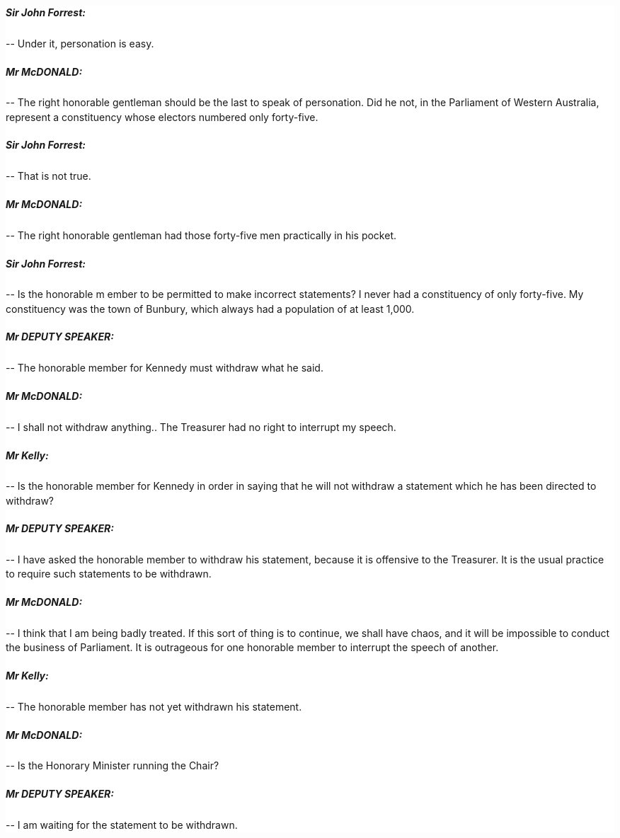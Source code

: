 ##### Sir John Forrest:

-- Under it, personation is easy. 

##### Mr McDONALD:

-- The right honorable gentleman should be the last to speak of personation. Did he not, in the Parliament of Western Australia, represent a constituency whose electors numbered only forty-five. 

##### Sir John Forrest:

-- That is not true. 

##### Mr McDONALD:

-- The right honorable gentleman had those forty-five men practically in his pocket. 

##### Sir John Forrest:

-- Is the honorable m ember to be permitted to make incorrect statements? I never had a constituency of only forty-five. My constituency was the town of Bunbury, which always had a population of at least 1,000. 

##### Mr DEPUTY SPEAKER:

-- The honorable member for Kennedy must withdraw what he said. 

##### Mr McDONALD:

-- I shall not withdraw anything.. The Treasurer had no right to interrupt my speech. 

##### Mr Kelly:

-- Is the honorable member for Kennedy in order in saying that he will not withdraw a statement which he has been directed to withdraw? 

##### Mr DEPUTY SPEAKER:

-- I have asked the honorable member to withdraw his statement, because it is offensive to the Treasurer. It is the usual practice to require such statements to be withdrawn. 

##### Mr McDONALD:

-- I think that I am being badly treated. If this sort of thing is to continue, we shall have chaos, and it will be impossible to conduct the business of Parliament. It is outrageous for one honorable member to interrupt the speech of another. 

##### Mr Kelly:

-- The honorable member has not yet withdrawn his statement. 

##### Mr McDONALD:

-- Is the Honorary Minister running the Chair? 

##### Mr DEPUTY SPEAKER:

-- I am waiting for the statement to be withdrawn. 
